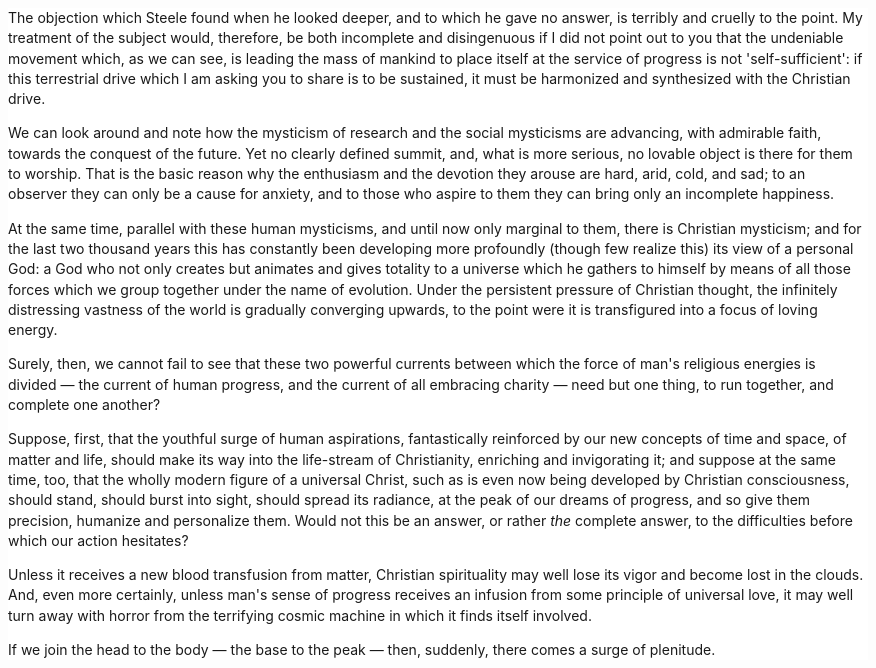 
The objection which Steele found when he looked deeper, and to which
he gave no answer, is terribly and cruelly to the point.  My treatment
of the subject would, therefore, be both incomplete and disingenuous if
I did not point out to you that the undeniable movement which, as we can
see, is leading the mass of mankind to place itself at the service of
progress is not 'self-sufficient': if this terrestrial drive which I am
asking you to share is to be sustained, it must be harmonized and
synthesized with the Christian drive.

We can look around and note how the mysticism of research and the social
mysticisms are advancing, with admirable faith, towards the conquest of
the future.  Yet no clearly defined summit, and, what is more serious,
no lovable object is there for them to worship.  That is the basic
reason why the enthusiasm and the devotion they arouse are hard, arid,
cold, and sad; to an observer they can only be a cause for anxiety, and
to those who aspire to them they can bring only an incomplete happiness.

At the same time, parallel with these human mysticisms, and until now
only marginal to them, there is Christian mysticism; and for the last
two thousand years this has constantly been developing more profoundly
(though few realize this) its view of a personal God: a God who not only
creates but animates and gives totality to a universe which he gathers
to himself by means of all those forces which we group together under
the name of evolution.  Under the persistent pressure of Christian
thought, the infinitely distressing vastness of the world is gradually
converging upwards, to the point were it is transfigured into a focus of
loving energy.

Surely, then, we cannot fail to see that these two powerful currents
between which the force of man's religious energies is divided — the
current of human progress, and the current of all embracing charity —
need but one thing, to run together, and complete one another?

Suppose, first, that the youthful surge of human aspirations,
fantastically reinforced by our new concepts of time and space, of
matter and life, should make its way into the life-stream of
Christianity, enriching and invigorating it; and suppose at the same
time, too, that the wholly modern figure of a universal Christ, such as
is even now being developed by Christian consciousness, should stand,
should burst into sight, should spread its radiance, at the peak of our
dreams of progress, and so give them precision, humanize and personalize
them.  Would not this be an answer, or rather _the_ complete answer, to
the difficulties before which our action hesitates?

Unless it receives a new blood transfusion from matter, Christian
spirituality may well lose its vigor and become lost in the clouds.
And, even more certainly, unless man's sense of progress receives an
infusion from some principle of universal love, it may well turn away
with horror from the terrifying cosmic machine in which it finds itself
involved.

If we join the head to the body — the base to the peak — then, suddenly,
there comes a surge of plenitude.
